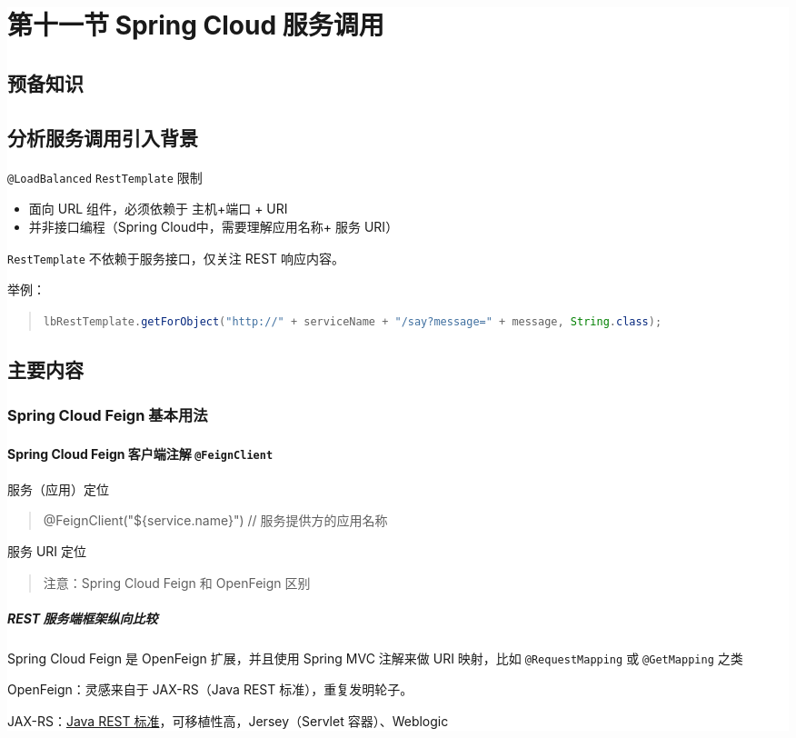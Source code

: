 # 第十一节 Spring Cloud 服务调用



## 预备知识





## 分析服务调用引入背景



`@LoadBalanced` `RestTemplate` 限制

* 面向 URL 组件，必须依赖于 主机+端口 + URI
* 并非接口编程（Spring Cloud中，需要理解应用名称+ 服务 URI）

`RestTemplate` 不依赖于服务接口，仅关注 REST 响应内容。



举例：

> ```java
> lbRestTemplate.getForObject("http://" + serviceName + "/say?message=" + message, String.class);
> ```



## 主要内容

### Spring Cloud Feign 基本用法



#### Spring Cloud Feign 客户端注解 `@FeignClient`

服务（应用）定位

> @FeignClient("${service.name}") // 服务提供方的应用名称



服务 URI 定位

> 注意：Spring Cloud Feign 和 OpenFeign 区别



##### REST 服务端框架纵向比较



Spring Cloud Feign 是 OpenFeign 扩展，并且使用 Spring MVC 注解来做 URI 映射，比如 `@RequestMapping` 或 `@GetMapping` 之类

OpenFeign：灵感来自于 JAX-RS（Java REST 标准），重复发明轮子。

JAX-RS：[Java REST 标准](https://github.com/mercyblitz/jsr/tree/master/REST)，可移植性高，Jersey（Servlet 容器）、Weblogic
